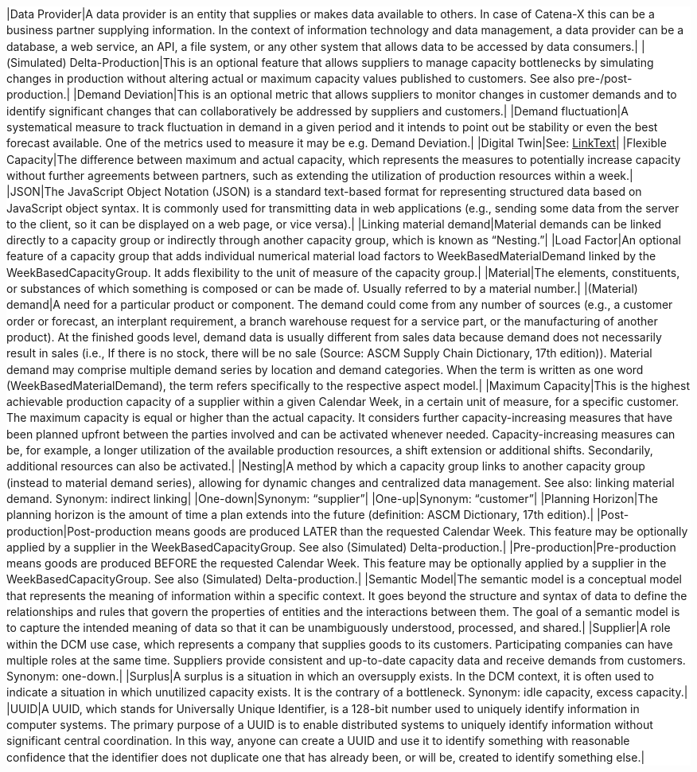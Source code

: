 |Data Provider|A data provider is an entity that supplies or makes data available to others. In case of Catena-X this can be a business partner supplying information. In the context of information technology and data management, a data provider can be a database, a web service, an API, a file system, or any other system that allows data to be accessed by data consumers.|
|(Simulated) Delta-Production|This is an optional feature that allows suppliers to manage capacity bottlenecks by simulating changes in production without altering actual or maximum capacity values published to customers. See also pre-/post-production.|
|Demand Deviation|This is an optional metric that allows suppliers to monitor changes in customer demands and to identify significant changes that can collaboratively be addressed by suppliers and customers.|
|Demand fluctuation|A systematical measure to track fluctuation in demand in a given period and it intends to point out be stability or even the best forecast available. One of the metrics used to measure it may be e.g. Demand Deviation.|
|Digital Twin|See: [LinkText](https://catenax-ev.github.io/docs/next/standards/CX-0002-DigitalTwinsInCatenaX#digital-twin)|
|Flexible Capacity|The difference between maximum and actual capacity, which represents the measures to potentially increase capacity without further agreements between partners, such as extending the utilization of production resources within a week.|
|JSON|The JavaScript Object Notation (JSON) is a standard text-based format for representing structured data based on JavaScript object syntax. It is commonly used for transmitting data in web applications (e.g., sending some data from the server to the client, so it can be displayed on a web page, or vice versa).|
|Linking material demand|Material demands can be linked directly to a capacity group or indirectly through another capacity group, which is known as “Nesting.”|
|Load Factor|An optional feature of a capacity group that adds individual numerical material load factors to WeekBasedMaterialDemand linked by the WeekBasedCapacityGroup. It  adds flexibility to the unit of measure of the capacity group.|
|Material|The elements, constituents, or substances of which something is composed or can be made of. Usually referred to by a material number.|
|(Material) demand|A need for a particular product or component. The demand could come from any number of sources (e.g., a customer order or forecast, an interplant requirement, a branch warehouse request for a service part, or the manufacturing of another product). At the finished goods level, demand data is usually different from sales data because demand does not necessarily result in sales (i.e., If there is no stock, there will be no sale (Source: ASCM Supply Chain Dictionary, 17th edition)). Material demand may comprise multiple demand series by location and demand categories. When the term is written as one word (WeekBasedMaterialDemand), the term refers specifically to the respective aspect model.|
|Maximum Capacity|This is the highest achievable production capacity of a supplier within a given Calendar Week, in a certain unit of measure, for a specific customer. The maximum capacity is equal or higher than the actual capacity. It considers further capacity-increasing measures that have been planned upfront between the parties involved and can be activated whenever needed. Capacity-increasing measures can be, for example, a longer utilization of the available production resources, a shift extension or additional shifts. Secondarily, additional resources can also be activated.|
|Nesting|A method by which a capacity group links to another capacity group (instead to material demand series), allowing for dynamic changes and centralized data management. See also: linking material demand. Synonym: indirect linking|
|One-down|Synonym: “supplier”|
|One-up|Synonym: “customer”|
|Planning Horizon|The planning horizon is the amount of time a plan extends into the future (definition: ASCM Dictionary, 17th edition).|
|Post-production|Post-production means goods are produced LATER than the requested Calendar Week. This feature may be optionally applied by a supplier in the WeekBasedCapacityGroup. See also (Simulated) Delta-production.|
|Pre-production|Pre-production means goods are produced BEFORE the requested Calendar Week. This feature may be optionally applied by a supplier in the WeekBasedCapacityGroup. See also (Simulated) Delta-production.|
|Semantic Model|The semantic model is a conceptual model that represents the meaning of information within a specific context. It goes beyond the structure and syntax of data to define the relationships and rules that govern the properties of entities and the interactions between them. The goal of a semantic model is to capture the intended meaning of data so that it can be unambiguously understood, processed, and shared.|
|Supplier|A role within the DCM use case, which represents a company that supplies goods to its customers. Participating companies can have multiple roles at the same time. Suppliers provide consistent and up-to-date capacity data and receive demands from customers. Synonym: one-down.|
|Surplus|A surplus is a situation in which an oversupply exists. In the DCM context, it is often used to indicate a situation in which unutilized capacity exists. It is the contrary of a bottleneck. Synonym: idle capacity, excess capacity.|
|UUID|A UUID, which stands for Universally Unique Identifier, is a 128-bit number used to uniquely identify information in computer systems. The primary purpose of a UUID is to enable distributed systems to uniquely identify information without significant central coordination. In this way, anyone can create a UUID and use it to identify something with reasonable confidence that the identifier does not duplicate one that has already been, or will be, created to identify something else.|